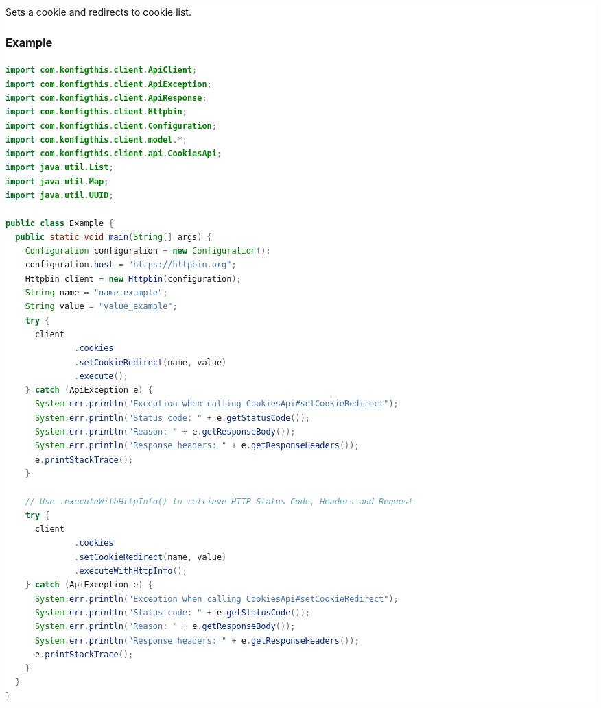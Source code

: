 Sets a cookie and redirects to cookie list.

### Example
```java
import com.konfigthis.client.ApiClient;
import com.konfigthis.client.ApiException;
import com.konfigthis.client.ApiResponse;
import com.konfigthis.client.Httpbin;
import com.konfigthis.client.Configuration;
import com.konfigthis.client.model.*;
import com.konfigthis.client.api.CookiesApi;
import java.util.List;
import java.util.Map;
import java.util.UUID;

public class Example {
  public static void main(String[] args) {
    Configuration configuration = new Configuration();
    configuration.host = "https://httpbin.org";
    Httpbin client = new Httpbin(configuration);
    String name = "name_example";
    String value = "value_example";
    try {
      client
              .cookies
              .setCookieRedirect(name, value)
              .execute();
    } catch (ApiException e) {
      System.err.println("Exception when calling CookiesApi#setCookieRedirect");
      System.err.println("Status code: " + e.getStatusCode());
      System.err.println("Reason: " + e.getResponseBody());
      System.err.println("Response headers: " + e.getResponseHeaders());
      e.printStackTrace();
    }

    // Use .executeWithHttpInfo() to retrieve HTTP Status Code, Headers and Request
    try {
      client
              .cookies
              .setCookieRedirect(name, value)
              .executeWithHttpInfo();
    } catch (ApiException e) {
      System.err.println("Exception when calling CookiesApi#setCookieRedirect");
      System.err.println("Status code: " + e.getStatusCode());
      System.err.println("Reason: " + e.getResponseBody());
      System.err.println("Response headers: " + e.getResponseHeaders());
      e.printStackTrace();
    }
  }
}

```

